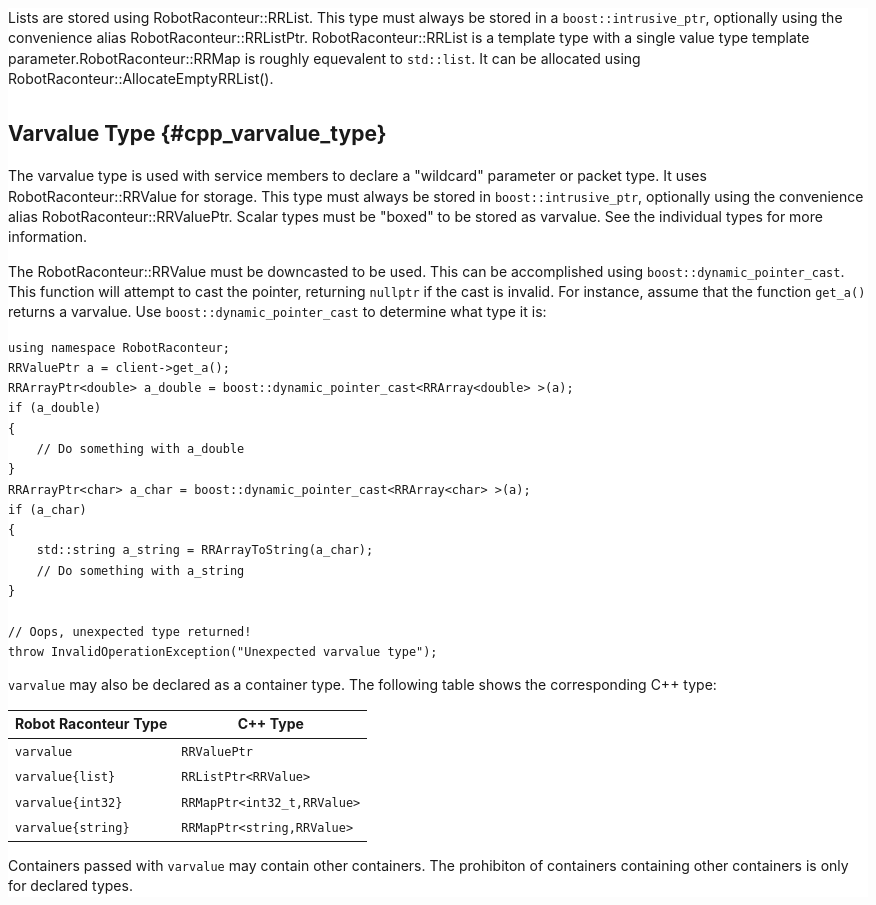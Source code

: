 Lists are stored using RobotRaconteur::RRList. This type must always be stored in a `boost::intrusive_ptr`, optionally using the convenience alias RobotRaconteur::RRListPtr. RobotRaconteur::RRList is a template type with a single value type template parameter.RobotRaconteur::RRMap is roughly equevalent to `std::list`. It can be allocated using RobotRaconteur::AllocateEmptyRRList().

## Varvalue Type {#cpp_varvalue_type}

The varvalue type is used with service members to declare a "wildcard" parameter or packet type. It uses RobotRaconteur::RRValue for storage. This type must always be stored in `boost::intrusive_ptr`, optionally using the convenience alias RobotRaconteur::RRValuePtr. Scalar types must be "boxed" to be stored as varvalue. See the individual types for more information.

The RobotRaconteur::RRValue must be downcasted to be used. This can be accomplished using `boost::dynamic_pointer_cast`. This function will attempt to cast the pointer, returning `nullptr` if the cast is invalid. For instance, assume that the function `get_a()` returns a varvalue. Use `boost::dynamic_pointer_cast` to determine what type it is:

    using namespace RobotRaconteur;
    RRValuePtr a = client->get_a();
    RRArrayPtr<double> a_double = boost::dynamic_pointer_cast<RRArray<double> >(a);
    if (a_double)
    {
        // Do something with a_double
    }
    RRArrayPtr<char> a_char = boost::dynamic_pointer_cast<RRArray<char> >(a);
    if (a_char)
    {
        std::string a_string = RRArrayToString(a_char);
        // Do something with a_string
    }

    // Oops, unexpected type returned!
    throw InvalidOperationException("Unexpected varvalue type");

`varvalue` may also be declared as a container type. The following table shows the corresponding C++ type:

| Robot Raconteur Type | C++ Type |
| ---                  | ---      |
| `varvalue`           | `RRValuePtr` |
| `varvalue{list}`     | `RRListPtr<RRValue>` |
| `varvalue{int32}`    | `RRMapPtr<int32_t,RRValue>` |
| `varvalue{string}`   | `RRMapPtr<string,RRValue>` |

Containers passed with `varvalue` may contain other containers. The prohibiton of containers containing other containers is only for declared types.
